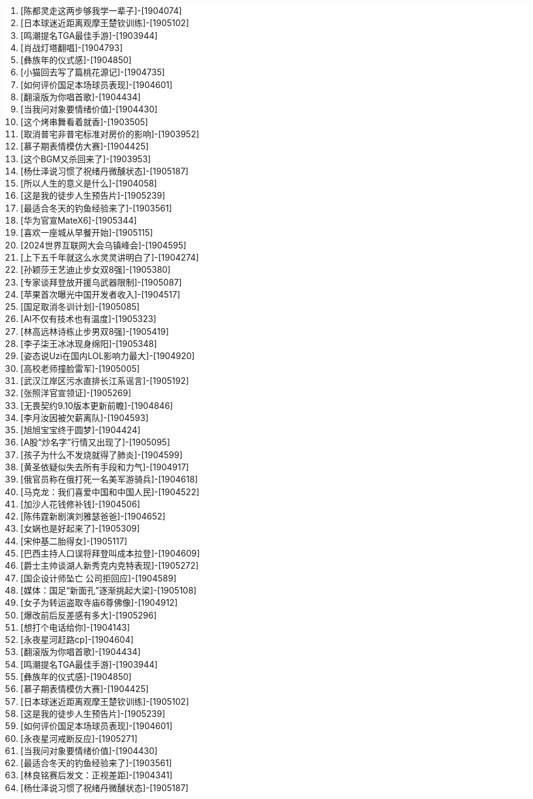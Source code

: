 1. [陈都灵走这两步够我学一辈子]-[1904074]
1. [日本球迷近距离观摩王楚钦训练]-[1905102]
1. [鸣潮提名TGA最佳手游]-[1903944]
1. [肖战灯塔翻唱]-[1904793]
1. [彝族年的仪式感]-[1904850]
1. [小猫回去写了篇桃花源记]-[1904735]
1. [如何评价国足本场球员表现]-[1904601]
1. [翻滚版为你唱首歌]-[1904434]
1. [当我问对象要情绪价值]-[1904430]
1. [这个烤串舞看着就香]-[1903505]
1. [取消普宅非普宅标准对房价的影响]-[1903952]
1. [慕子期表情模仿大赛]-[1904425]
1. [这个BGM又杀回来了]-[1903953]
1. [杨仕泽说习惯了祝绪丹微醺状态]-[1905187]
1. [所以人生的意义是什么]-[1904058]
1. [这是我的徒步人生预告片]-[1905239]
1. [最适合冬天的钓鱼经验来了]-[1903561]
1. [华为官宣MateX6]-[1905344]
1. [喜欢一座城从早餐开始]-[1905115]
1. [2024世界互联网大会乌镇峰会]-[1904595]
1. [上下五千年就这么水灵灵讲明白了]-[1904274]
1. [孙颖莎王艺迪止步女双8强]-[1905380]
1. [专家谈拜登放开援乌武器限制]-[1905087]
1. [苹果首次曝光中国开发者收入]-[1904517]
1. [国足取消冬训计划]-[1905085]
1. [AI不仅有技术也有温度]-[1905323]
1. [林高远林诗栋止步男双8强]-[1905419]
1. [李子柒王冰冰现身绵阳]-[1905348]
1. [姿态说Uzi在国内LOL影响力最大]-[1904920]
1. [高校老师撞脸雷军]-[1905005]
1. [武汉江岸区污水直排长江系谣言]-[1905192]
1. [张照洋官宣领证]-[1905269]
1. [无畏契约9.10版本更新前瞻]-[1904846]
1. [李月汝因被欠薪离队]-[1904593]
1. [旭旭宝宝终于圆梦]-[1904424]
1. [A股“炒名字”行情又出现了]-[1905095]
1. [孩子为什么不发烧就得了肺炎]-[1904599]
1. [黄圣依疑似失去所有手段和力气]-[1904917]
1. [俄官员称在俄打死一名美军游骑兵]-[1904618]
1. [马克龙：我们喜爱中国和中国人民]-[1904522]
1. [加沙人花钱修补钱]-[1904506]
1. [陈伟霆新剧演刘雅瑟爸爸]-[1904652]
1. [女娲也是好起来了]-[1905309]
1. [宋仲基二胎得女]-[1905117]
1. [巴西主持人口误将拜登叫成本拉登]-[1904609]
1. [爵士主帅谈湖人新秀克内克特表现]-[1905272]
1. [国企设计师坠亡 公司拒回应]-[1904589]
1. [媒体：国足“新面孔”逐渐挑起大梁]-[1905108]
1. [女子为转运盗取寺庙6尊佛像]-[1904912]
1. [爆改前后反差感有多大]-[1905296]
1. [想打个电话给你]-[1904143]
1. [永夜星河赶路cp]-[1904604]
1. [翻滚版为你唱首歌]-[1904434]
1. [鸣潮提名TGA最佳手游]-[1903944]
1. [彝族年的仪式感]-[1904850]
1. [慕子期表情模仿大赛]-[1904425]
1. [日本球迷近距离观摩王楚钦训练]-[1905102]
1. [这是我的徒步人生预告片]-[1905239]
1. [如何评价国足本场球员表现]-[1904601]
1. [永夜星河戒断反应]-[1905271]
1. [当我问对象要情绪价值]-[1904430]
1. [最适合冬天的钓鱼经验来了]-[1903561]
1. [林良铭赛后发文：正视差距]-[1904341]
1. [杨仕泽说习惯了祝绪丹微醺状态]-[1905187]